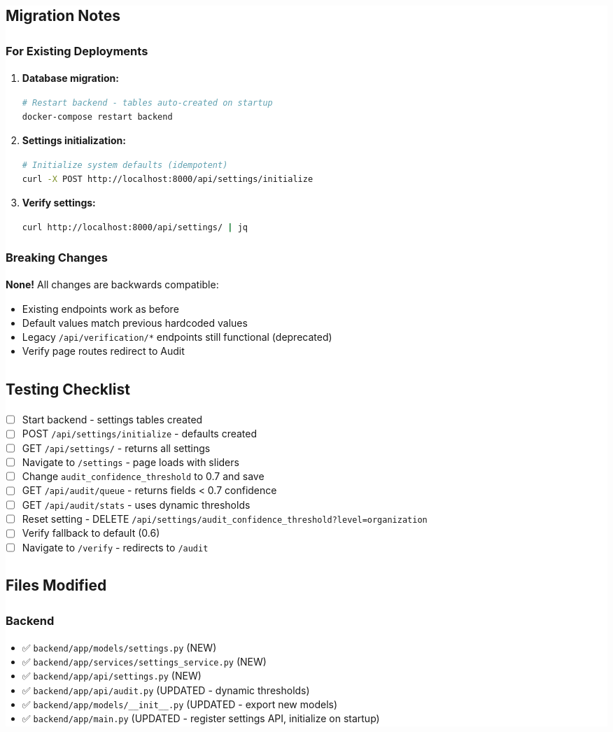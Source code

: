 ## Migration Notes

### For Existing Deployments

1. **Database migration:**
   ```bash
   # Restart backend - tables auto-created on startup
   docker-compose restart backend
   ```

2. **Settings initialization:**
   ```bash
   # Initialize system defaults (idempotent)
   curl -X POST http://localhost:8000/api/settings/initialize
   ```

3. **Verify settings:**
   ```bash
   curl http://localhost:8000/api/settings/ | jq
   ```

### Breaking Changes

**None!** All changes are backwards compatible:
- Existing endpoints work as before
- Default values match previous hardcoded values
- Legacy `/api/verification/*` endpoints still functional (deprecated)
- Verify page routes redirect to Audit

## Testing Checklist

- [ ] Start backend - settings tables created
- [ ] POST `/api/settings/initialize` - defaults created
- [ ] GET `/api/settings/` - returns all settings
- [ ] Navigate to `/settings` - page loads with sliders
- [ ] Change `audit_confidence_threshold` to 0.7 and save
- [ ] GET `/api/audit/queue` - returns fields < 0.7 confidence
- [ ] GET `/api/audit/stats` - uses dynamic thresholds
- [ ] Reset setting - DELETE `/api/settings/audit_confidence_threshold?level=organization`
- [ ] Verify fallback to default (0.6)
- [ ] Navigate to `/verify` - redirects to `/audit`

## Files Modified

### Backend
- ✅ `backend/app/models/settings.py` (NEW)
- ✅ `backend/app/services/settings_service.py` (NEW)
- ✅ `backend/app/api/settings.py` (NEW)
- ✅ `backend/app/api/audit.py` (UPDATED - dynamic thresholds)
- ✅ `backend/app/models/__init__.py` (UPDATED - export new models)
- ✅ `backend/app/main.py` (UPDATED - register settings API, initialize on startup)
